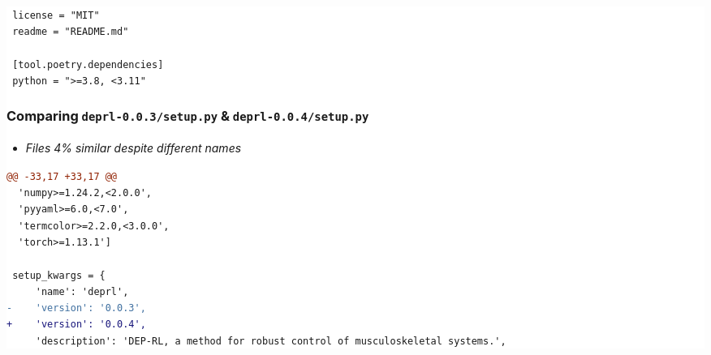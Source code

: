 ```
 license = "MIT"
 readme = "README.md"
 
 [tool.poetry.dependencies]
 python = ">=3.8, <3.11"
```

### Comparing `deprl-0.0.3/setup.py` & `deprl-0.0.4/setup.py`

 * *Files 4% similar despite different names*

```diff
@@ -33,17 +33,17 @@
  'numpy>=1.24.2,<2.0.0',
  'pyyaml>=6.0,<7.0',
  'termcolor>=2.2.0,<3.0.0',
  'torch>=1.13.1']
 
 setup_kwargs = {
     'name': 'deprl',
-    'version': '0.0.3',
+    'version': '0.0.4',
     'description': 'DEP-RL, a method for robust control of musculoskeletal systems.',
```